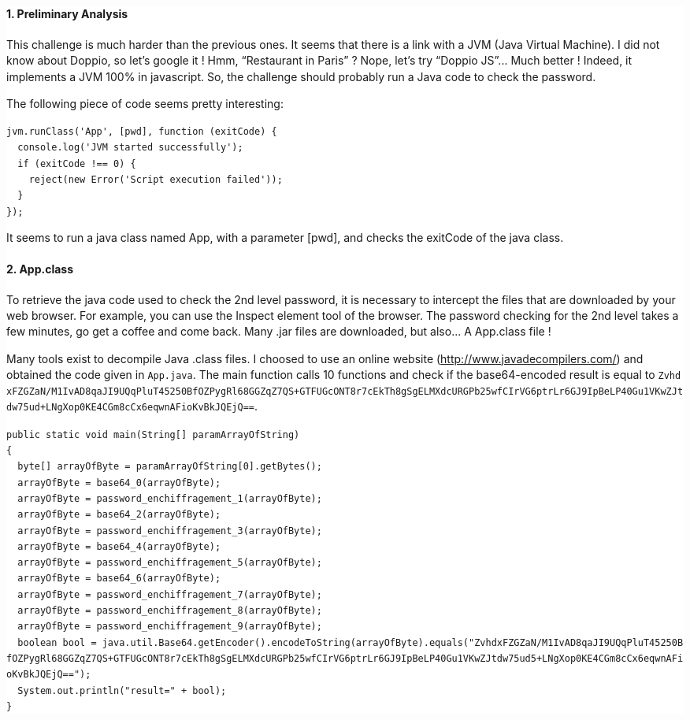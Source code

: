 #### 1. Preliminary Analysis

This challenge is much harder than the previous ones. It seems that there is a link with a JVM (Java Virtual Machine). I did not know about Doppio, so let’s google it ! Hmm, “Restaurant in Paris” ? Nope, let’s try “Doppio JS”... Much better ! Indeed, it implements a JVM 100% in javascript. So, the challenge should probably run a Java code to check the password.

The following piece of code seems pretty interesting:

```JS
jvm.runClass('App', [pwd], function (exitCode) {
  console.log('JVM started successfully');
  if (exitCode !== 0) {
    reject(new Error('Script execution failed'));
  }
});
```

It seems to run a java class named App, with a parameter [pwd], and checks the exitCode of the java class.

#### 2. App.class

To retrieve the java code used to check the 2nd level password, it is necessary to intercept the files that are downloaded by your web browser. For example, you can use the Inspect element tool of the browser. The password checking for the 2nd level takes a few minutes, go get a coffee and come back. Many .jar files are downloaded, but also... A App.class file !

Many tools exist to decompile Java .class files. I choosed to use an online website (http://www.javadecompilers.com/) and obtained the code given in `App.java`.
The main function calls 10 functions and check if the base64-encoded result is equal to `ZvhdxFZGZaN/M1IvAD8qaJI9UQqPluT45250BfOZPygRl68GGZqZ7QS+GTFUGcONT8r7cEkTh8gSgELMXdcURGPb25wfCIrVG6ptrLr6GJ9IpBeLP40Gu1VKwZJtdw75ud+LNgXop0KE4CGm8cCx6eqwnAFioKvBkJQEjQ==`.

```JS
public static void main(String[] paramArrayOfString)
{
  byte[] arrayOfByte = paramArrayOfString[0].getBytes();
  arrayOfByte = base64_0(arrayOfByte);
  arrayOfByte = password_enchiffragement_1(arrayOfByte);
  arrayOfByte = base64_2(arrayOfByte);
  arrayOfByte = password_enchiffragement_3(arrayOfByte);
  arrayOfByte = base64_4(arrayOfByte);
  arrayOfByte = password_enchiffragement_5(arrayOfByte);
  arrayOfByte = base64_6(arrayOfByte);
  arrayOfByte = password_enchiffragement_7(arrayOfByte);
  arrayOfByte = password_enchiffragement_8(arrayOfByte);
  arrayOfByte = password_enchiffragement_9(arrayOfByte);
  boolean bool = java.util.Base64.getEncoder().encodeToString(arrayOfByte).equals("ZvhdxFZGZaN/M1IvAD8qaJI9UQqPluT45250BfOZPygRl68GGZqZ7QS+GTFUGcONT8r7cEkTh8gSgELMXdcURGPb25wfCIrVG6ptrLr6GJ9IpBeLP40Gu1VKwZJtdw75ud5+LNgXop0KE4CGm8cCx6eqwnAFioKvBkJQEjQ==");
  System.out.println("result=" + bool);
}
```
